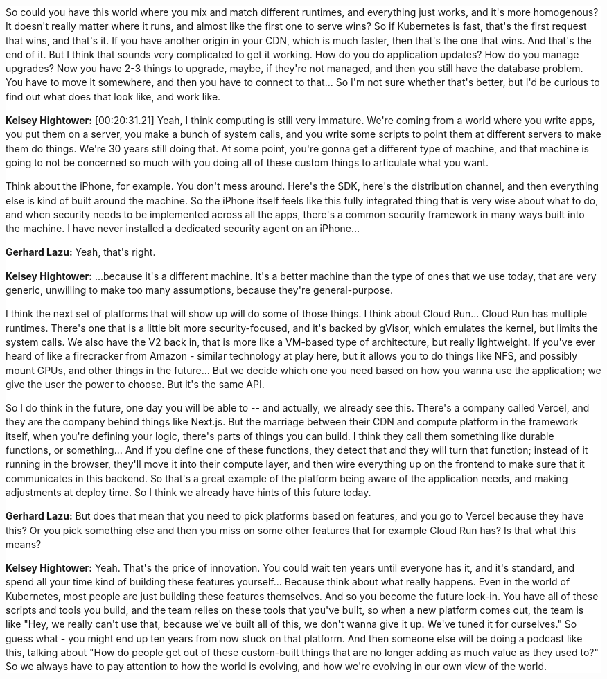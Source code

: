 So could you have this world where you mix and match different runtimes, and everything just works, and it's more homogenous? It doesn't really matter where it runs, and almost like the first one to serve wins? So if Kubernetes is fast, that's the first request that wins, and that's it. If you have another origin in your CDN, which is much faster, then that's the one that wins. And that's the end of it. But I think that sounds very complicated to get it working. How do you do application updates? How do you manage upgrades? Now you have 2-3 things to upgrade, maybe, if they're not managed, and then you still have the database problem. You have to move it somewhere, and then you have to connect to that... So I'm not sure whether that's better, but I'd be curious to find out what does that look like, and work like.

**Kelsey Hightower:** \[00:20:31.21\] Yeah, I think computing is still very immature. We're coming from a world where you write apps, you put them on a server, you make a bunch of system calls, and you write some scripts to point them at different servers to make them do things. We're 30 years still doing that. At some point, you're gonna get a different type of machine, and that machine is going to not be concerned so much with you doing all of these custom things to articulate what you want.

Think about the iPhone, for example. You don't mess around. Here's the SDK, here's the distribution channel, and then everything else is kind of built around the machine. So the iPhone itself feels like this fully integrated thing that is very wise about what to do, and when security needs to be implemented across all the apps, there's a common security framework in many ways built into the machine. I have never installed a dedicated security agent on an iPhone...

**Gerhard Lazu:** Yeah, that's right.

**Kelsey Hightower:** ...because it's a different machine. It's a better machine than the type of ones that we use today, that are very generic, unwilling to make too many assumptions, because they're general-purpose.

I think the next set of platforms that will show up will do some of those things. I think about Cloud Run... Cloud Run has multiple runtimes. There's one that is a little bit more security-focused, and it's backed by gVisor, which emulates the kernel, but limits the system calls. We also have the V2 back in, that is more like a VM-based type of architecture, but really lightweight. If you've ever heard of like a firecracker from Amazon - similar technology at play here, but it allows you to do things like NFS, and possibly mount GPUs, and other things in the future... But we decide which one you need based on how you wanna use the application; we give the user the power to choose. But it's the same API.

So I do think in the future, one day you will be able to -- and actually, we already see this. There's a company called Vercel, and they are the company behind things like Next.js. But the marriage between their CDN and compute platform in the framework itself, when you're defining your logic, there's parts of things you can build. I think they call them something like durable functions, or something... And if you define one of these functions, they detect that and they will turn that function; instead of it running in the browser, they'll move it into their compute layer, and then wire everything up on the frontend to make sure that it communicates in this backend. So that's a great example of the platform being aware of the application needs, and making adjustments at deploy time. So I think we already have hints of this future today.

**Gerhard Lazu:** But does that mean that you need to pick platforms based on features, and you go to Vercel because they have this? Or you pick something else and then you miss on some other features that for example Cloud Run has? Is that what this means?

**Kelsey Hightower:** Yeah. That's the price of innovation. You could wait ten years until everyone has it, and it's standard, and spend all your time kind of building these features yourself... Because think about what really happens. Even in the world of Kubernetes, most people are just building these features themselves. And so you become the future lock-in. You have all of these scripts and tools you build, and the team relies on these tools that you've built, so when a new platform comes out, the team is like "Hey, we really can't use that, because we've built all of this, we don't wanna give it up. We've tuned it for ourselves." So guess what - you might end up ten years from now stuck on that platform. And then someone else will be doing a podcast like this, talking about "How do people get out of these custom-built things that are no longer adding as much value as they used to?" So we always have to pay attention to how the world is evolving, and how we're evolving in our own view of the world.
